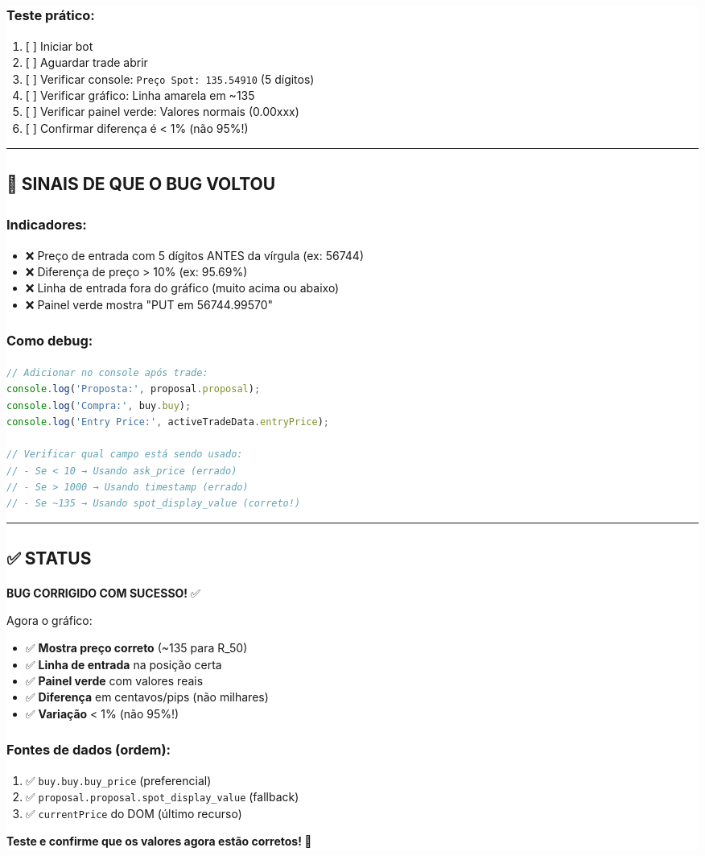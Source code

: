 ### **Teste prático:**
1. [ ] Iniciar bot
2. [ ] Aguardar trade abrir
3. [ ] Verificar console: `Preço Spot: 135.54910` (5 dígitos)
4. [ ] Verificar gráfico: Linha amarela em ~135
5. [ ] Verificar painel verde: Valores normais (0.00xxx)
6. [ ] Confirmar diferença é < 1% (não 95%!)

---

## 🚨 SINAIS DE QUE O BUG VOLTOU

### **Indicadores:**
- ❌ Preço de entrada com 5 dígitos ANTES da vírgula (ex: 56744)
- ❌ Diferença de preço > 10% (ex: 95.69%)
- ❌ Linha de entrada fora do gráfico (muito acima ou abaixo)
- ❌ Painel verde mostra "PUT em 56744.99570"

### **Como debug:**
```javascript
// Adicionar no console após trade:
console.log('Proposta:', proposal.proposal);
console.log('Compra:', buy.buy);
console.log('Entry Price:', activeTradeData.entryPrice);

// Verificar qual campo está sendo usado:
// - Se < 10 → Usando ask_price (errado)
// - Se > 1000 → Usando timestamp (errado)
// - Se ~135 → Usando spot_display_value (correto!)
```

---

## ✅ STATUS

**BUG CORRIGIDO COM SUCESSO!** ✅

Agora o gráfico:
- ✅ **Mostra preço correto** (~135 para R_50)
- ✅ **Linha de entrada** na posição certa
- ✅ **Painel verde** com valores reais
- ✅ **Diferença** em centavos/pips (não milhares)
- ✅ **Variação** < 1% (não 95%!)

### **Fontes de dados (ordem):**
1. ✅ `buy.buy.buy_price` (preferencial)
2. ✅ `proposal.proposal.spot_display_value` (fallback)
3. ✅ `currentPrice` do DOM (último recurso)

**Teste e confirme que os valores agora estão corretos! 🎯**
